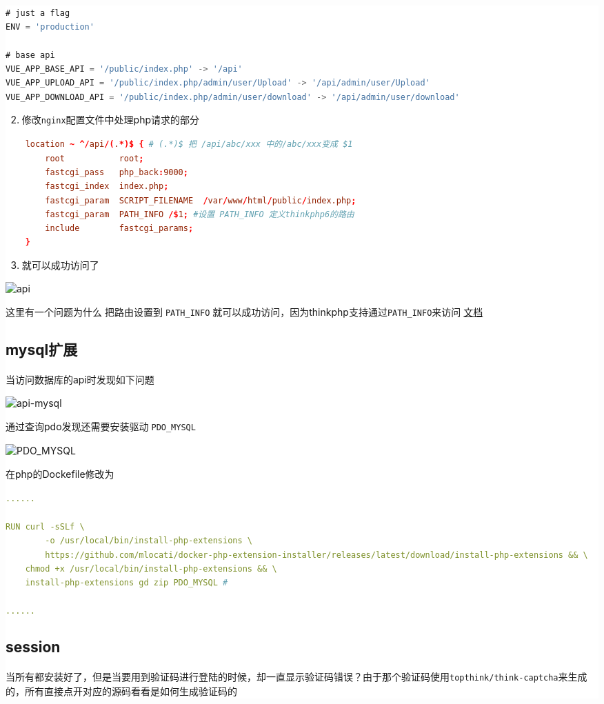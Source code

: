```js
# just a flag
ENV = 'production'

# base api
VUE_APP_BASE_API = '/public/index.php' -> '/api'
VUE_APP_UPLOAD_API = '/public/index.php/admin/user/Upload' -> '/api/admin/user/Upload'
VUE_APP_DOWNLOAD_API = '/public/index.php/admin/user/download' -> '/api/admin/user/download'

```
2. 修改`nginx`配置文件中处理php请求的部分
```conf 
    location ~ ^/api/(.*)$ { # (.*)$ 把 /api/abc/xxx 中的/abc/xxx变成 $1
        root           root;
        fastcgi_pass   php_back:9000; 
        fastcgi_index  index.php;
        fastcgi_param  SCRIPT_FILENAME  /var/www/html/public/index.php;
        fastcgi_param  PATH_INFO /$1; #设置 PATH_INFO 定义thinkphp6的路由
        include        fastcgi_params;
    }
```
3. 就可以成功访问了

![api](.\3.png)


这里有一个问题为什么 把路由设置到 `PATH_INFO` 就可以成功访问，因为thinkphp支持通过`PATH_INFO`来访问 [文档](https://static.kancloud.cn/manual/thinkphp/1697#:~:text=%E8%BF%99%E7%A7%8DURL%E6%A8%A1%E5%BC%8F,3)

## mysql扩展
当访问数据库的api时发现如下问题

![api-mysql](.\4.png)

通过查询pdo发现还需要安装驱动 `PDO_MYSQL` 

![PDO_MYSQL](.\5.png)

在php的Dockefile修改为
```yaml
......

RUN curl -sSLf \
        -o /usr/local/bin/install-php-extensions \
        https://github.com/mlocati/docker-php-extension-installer/releases/latest/download/install-php-extensions && \
    chmod +x /usr/local/bin/install-php-extensions && \
    install-php-extensions gd zip PDO_MYSQL #
    
......
```
## session
当所有都安装好了，但是当要用到验证码进行登陆的时候，却一直显示验证码错误？由于那个验证码使用`topthink/think-captcha`来生成的，所有直接点开对应的源码看看是如何生成验证码的
